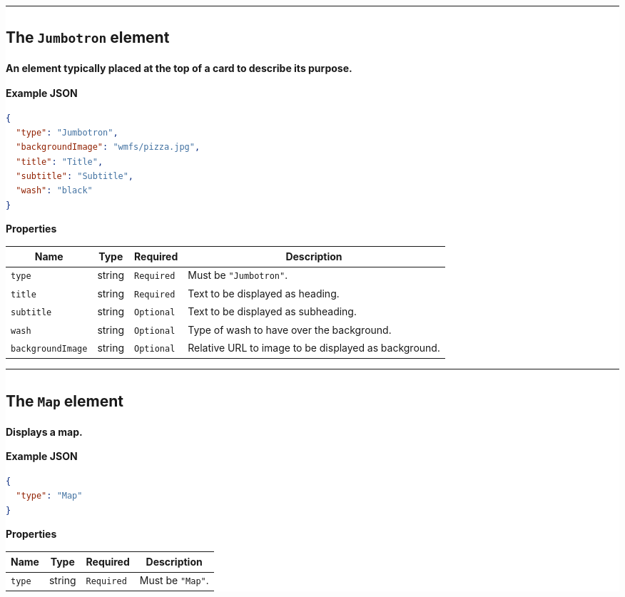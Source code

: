 

<hr>

## The <a name="list-Jumbotron"></a>`Jumbotron` element

__An element typically placed at the top of a card to describe its purpose.__

__Example JSON__

``` json
{
  "type": "Jumbotron",
  "backgroundImage": "wmfs/pizza.jpg",
  "title": "Title",
  "subtitle": "Subtitle",
  "wash": "black"
}

```



__Properties__

| Name | Type | Required | Description |
| ---- | -----| -------- | ----------- |
| `type` | string | `Required` | Must be `"Jumbotron"`. |
| `title` | string | `Required` | Text to be displayed as heading. |
| `subtitle` | string | `Optional` | Text to be displayed as subheading. |
| `wash` | string | `Optional` | Type of wash to have over the background. |
| `backgroundImage` | string | `Optional` | Relative URL to image to be displayed as background. |





<hr>

## The <a name="list-Map"></a>`Map` element

__Displays a map.__

__Example JSON__

``` json
{
  "type": "Map"
}

```



__Properties__

| Name | Type | Required | Description |
| ---- | -----| -------- | ----------- |
| `type` | string | `Required` | Must be `"Map"`. |

